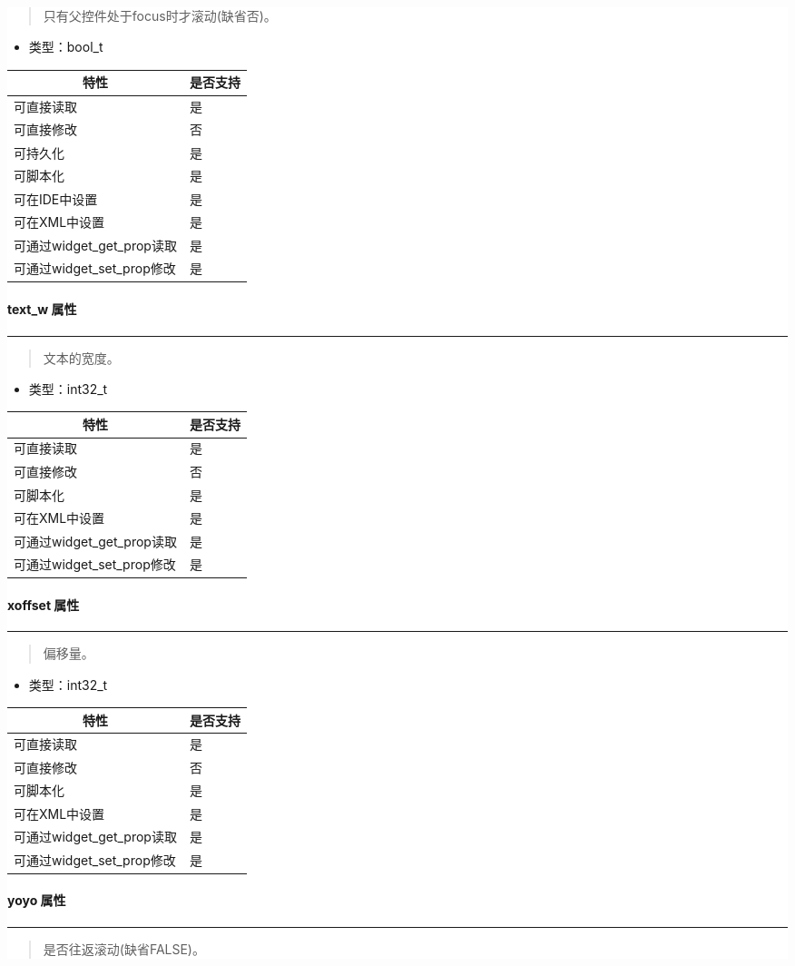 > <p id="hscroll_label_t_only_parent_focus">只有父控件处于focus时才滚动(缺省否)。


* 类型：bool\_t

| 特性 | 是否支持 |
| -------- | ----- |
| 可直接读取 | 是 |
| 可直接修改 | 否 |
| 可持久化   | 是 |
| 可脚本化   | 是 |
| 可在IDE中设置 | 是 |
| 可在XML中设置 | 是 |
| 可通过widget\_get\_prop读取 | 是 |
| 可通过widget\_set\_prop修改 | 是 |
#### text\_w 属性
-----------------------
> <p id="hscroll_label_t_text_w">文本的宽度。


* 类型：int32\_t

| 特性 | 是否支持 |
| -------- | ----- |
| 可直接读取 | 是 |
| 可直接修改 | 否 |
| 可脚本化   | 是 |
| 可在XML中设置 | 是 |
| 可通过widget\_get\_prop读取 | 是 |
| 可通过widget\_set\_prop修改 | 是 |
#### xoffset 属性
-----------------------
> <p id="hscroll_label_t_xoffset">偏移量。


* 类型：int32\_t

| 特性 | 是否支持 |
| -------- | ----- |
| 可直接读取 | 是 |
| 可直接修改 | 否 |
| 可脚本化   | 是 |
| 可在XML中设置 | 是 |
| 可通过widget\_get\_prop读取 | 是 |
| 可通过widget\_set\_prop修改 | 是 |
#### yoyo 属性
-----------------------
> <p id="hscroll_label_t_yoyo">是否往返滚动(缺省FALSE)。
